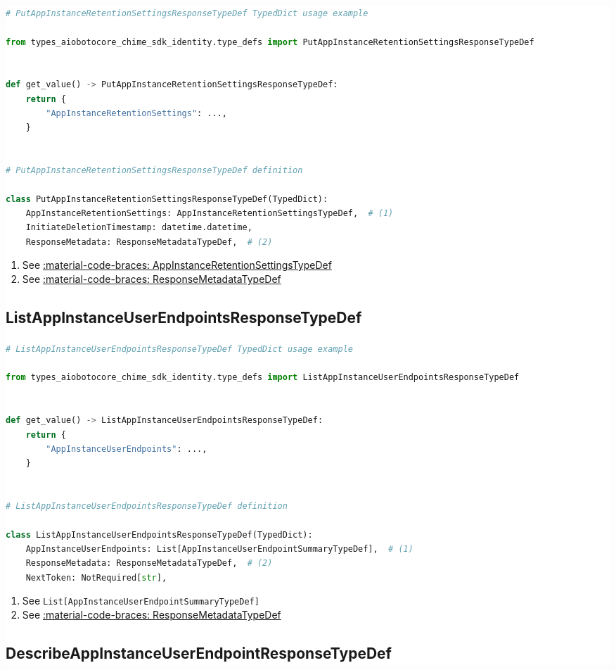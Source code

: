 ```python
# PutAppInstanceRetentionSettingsResponseTypeDef TypedDict usage example

from types_aiobotocore_chime_sdk_identity.type_defs import PutAppInstanceRetentionSettingsResponseTypeDef


def get_value() -> PutAppInstanceRetentionSettingsResponseTypeDef:
    return {
        "AppInstanceRetentionSettings": ...,
    }


# PutAppInstanceRetentionSettingsResponseTypeDef definition

class PutAppInstanceRetentionSettingsResponseTypeDef(TypedDict):
    AppInstanceRetentionSettings: AppInstanceRetentionSettingsTypeDef,  # (1)
    InitiateDeletionTimestamp: datetime.datetime,
    ResponseMetadata: ResponseMetadataTypeDef,  # (2)
```

1. See [:material-code-braces: AppInstanceRetentionSettingsTypeDef](./type_defs.md#appinstanceretentionsettingstypedef)
2. See [:material-code-braces: ResponseMetadataTypeDef](./type_defs.md#responsemetadatatypedef)

## ListAppInstanceUserEndpointsResponseTypeDef

```python
# ListAppInstanceUserEndpointsResponseTypeDef TypedDict usage example

from types_aiobotocore_chime_sdk_identity.type_defs import ListAppInstanceUserEndpointsResponseTypeDef


def get_value() -> ListAppInstanceUserEndpointsResponseTypeDef:
    return {
        "AppInstanceUserEndpoints": ...,
    }


# ListAppInstanceUserEndpointsResponseTypeDef definition

class ListAppInstanceUserEndpointsResponseTypeDef(TypedDict):
    AppInstanceUserEndpoints: List[AppInstanceUserEndpointSummaryTypeDef],  # (1)
    ResponseMetadata: ResponseMetadataTypeDef,  # (2)
    NextToken: NotRequired[str],
```

1. See `List[AppInstanceUserEndpointSummaryTypeDef]`
2. See [:material-code-braces: ResponseMetadataTypeDef](./type_defs.md#responsemetadatatypedef)

## DescribeAppInstanceUserEndpointResponseTypeDef
